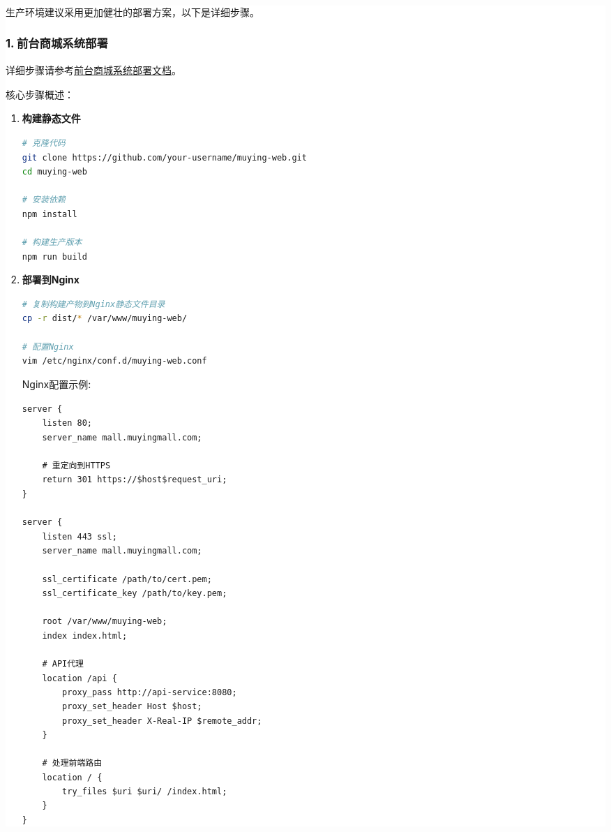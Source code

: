 生产环境建议采用更加健壮的部署方案，以下是详细步骤。

### 1. 前台商城系统部署

详细步骤请参考[前台商城系统部署文档](./frontend-web.md)。

核心步骤概述：

1. **构建静态文件**
   ```bash
   # 克隆代码
   git clone https://github.com/your-username/muying-web.git
   cd muying-web
   
   # 安装依赖
   npm install
   
   # 构建生产版本
   npm run build
   ```

2. **部署到Nginx**
   ```bash
   # 复制构建产物到Nginx静态文件目录
   cp -r dist/* /var/www/muying-web/
   
   # 配置Nginx
   vim /etc/nginx/conf.d/muying-web.conf
   ```

   Nginx配置示例:
   ```nginx
   server {
       listen 80;
       server_name mall.muyingmall.com;
       
       # 重定向到HTTPS
       return 301 https://$host$request_uri;
   }
   
   server {
       listen 443 ssl;
       server_name mall.muyingmall.com;
       
       ssl_certificate /path/to/cert.pem;
       ssl_certificate_key /path/to/key.pem;
       
       root /var/www/muying-web;
       index index.html;
       
       # API代理
       location /api {
           proxy_pass http://api-service:8080;
           proxy_set_header Host $host;
           proxy_set_header X-Real-IP $remote_addr;
       }
       
       # 处理前端路由
       location / {
           try_files $uri $uri/ /index.html;
       }
   }
   ```
